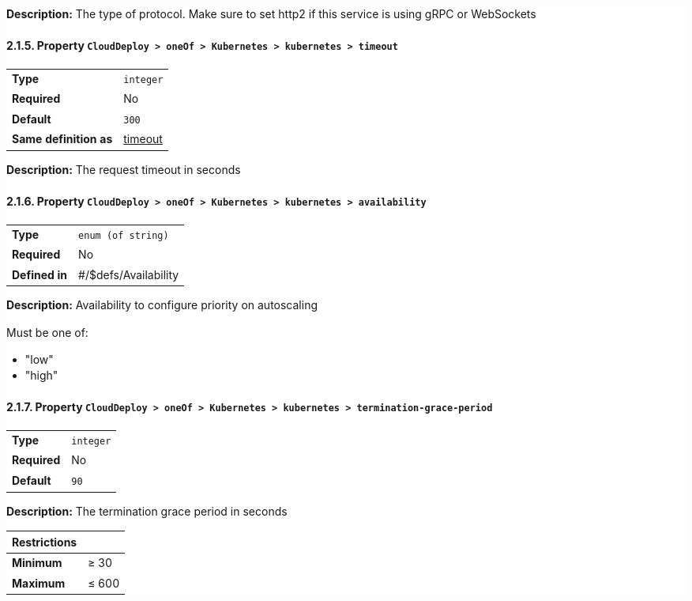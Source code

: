 **Description:** The type of protocol. Make sure to set http2 if this service is using gRPC or WebSockets

#### <a name="oneOf_i1_kubernetes_timeout"></a>2.1.5. Property `CloudDeploy > oneOf > Kubernetes > kubernetes > timeout`

|                        |                                        |
| ---------------------- | -------------------------------------- |
| **Type**               | `integer`                              |
| **Required**           | No                                     |
| **Default**            | `300`                                  |
| **Same definition as** | [timeout](#oneOf_i0_cloud-run_timeout) |

**Description:** The request timeout in seconds

#### <a name="oneOf_i1_kubernetes_availability"></a>2.1.6. Property `CloudDeploy > oneOf > Kubernetes > kubernetes > availability`

|                |                      |
| -------------- | -------------------- |
| **Type**       | `enum (of string)`   |
| **Required**   | No                   |
| **Defined in** | #/$defs/Availability |

**Description:** Availability to configure priority on autoscaling

Must be one of:
* "low"
* "high"

#### <a name="oneOf_i1_kubernetes_termination-grace-period"></a>2.1.7. Property `CloudDeploy > oneOf > Kubernetes > kubernetes > termination-grace-period`

|              |           |
| ------------ | --------- |
| **Type**     | `integer` |
| **Required** | No        |
| **Default**  | `90`      |

**Description:** The termination grace period in seconds

| Restrictions |          |
| ------------ | -------- |
| **Minimum**  | &ge; 30  |
| **Maximum**  | &le; 600 |
